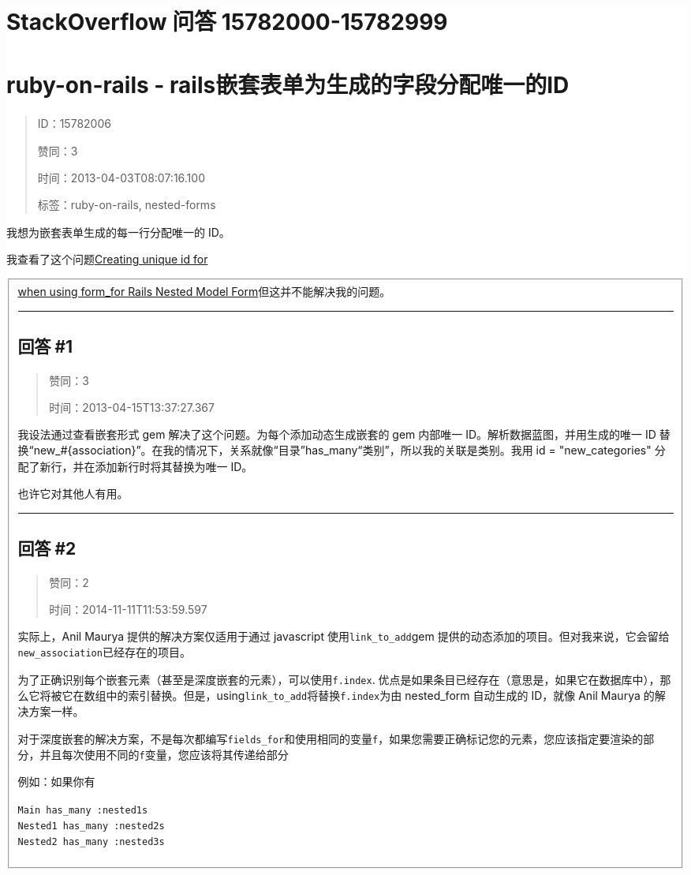 # StackOverflow 问答 15782000-15782999

# ruby-on-rails - rails嵌套表单为生成的字段分配唯一的ID

> ID：15782006
> 
> 赞同：3
> 
> 时间：2013-04-03T08:07:16.100
> 
> 标签：ruby-on-rails, nested-forms

我想为嵌套表单生成的每一行分配唯一的 ID。

我查看了这个问题[Creating unique id for <fieldset> when using form_for Rails Nested Model Form](https://stackoverflow.com/q/13189689/1970061)但这并不能解决我的问题。

* * *

## 回答 #1

> 赞同：3
> 
> 时间：2013-04-15T13:37:27.367

我设法通过查看嵌套形式 gem 解决了这个问题。为每个添加动态生成嵌套的 gem 内部唯一 ID。解析数据蓝图，并用生成的唯一 ID 替换“new_#{association}”。在我的情况下，关系就像“目录”has_many“类别”，所以我的关联是类别。我用 id = "new_categories" 分配了新行，并在添加新行时将其替换为唯一 ID。

也许它对其他人有用。

* * *

## 回答 #2

> 赞同：2
> 
> 时间：2014-11-11T11:53:59.597

实际上，Anil Maurya 提供的解决方案仅适用于通过 javascript 使用`link_to_add`gem 提供的动态添加的项目。但对我来说，它会留给`new_association`已经存在的项目。

为了正确识别每个嵌套元素（甚至是深度嵌套的元素），可以使用`f.index`. 优点是如果条目已经存在（意思是，如果它在数据库中），那么它将被它在数组中的索引替换。但是，using`link_to_add`将替换`f.index`为由 nested_form 自动生成的 ID，就像 Anil Maurya 的解决方案一样。

对于深度嵌套的解决方案，不是每次都编写`fields_for`和使用相同的变量`f`，如果您需要正确标记您的元素，您应该指定要渲染的部分，并且每次使用不同的`f`变量，您应该将其传递给部分

例如：如果你有

```
Main has_many :nested1s
Nested1 has_many :nested2s
Nested2 has_many :nested3s 
```
